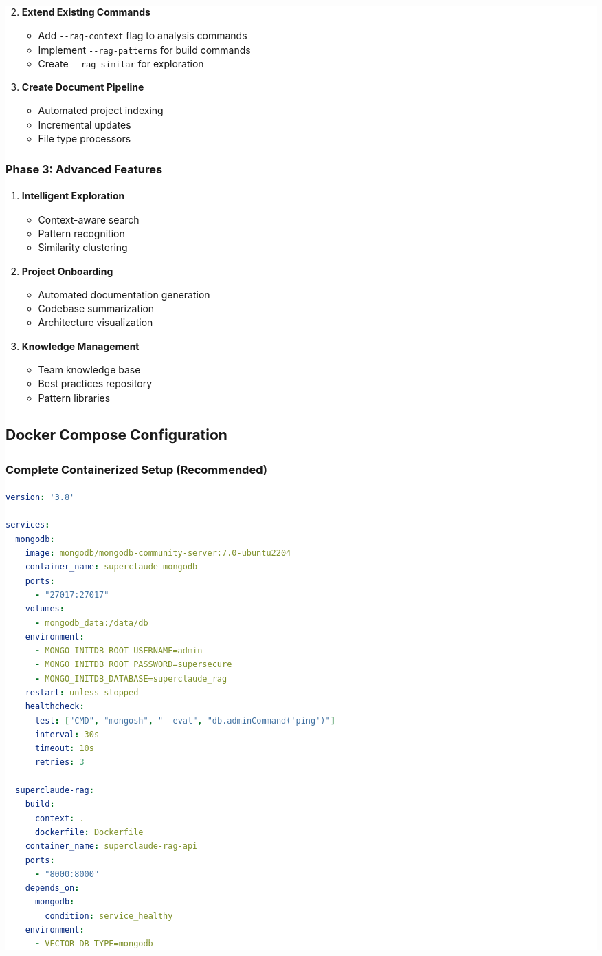 2. **Extend Existing Commands**
   - Add `--rag-context` flag to analysis commands
   - Implement `--rag-patterns` for build commands
   - Create `--rag-similar` for exploration

3. **Create Document Pipeline**
   - Automated project indexing
   - Incremental updates
   - File type processors

### Phase 3: Advanced Features

1. **Intelligent Exploration**
   - Context-aware search
   - Pattern recognition
   - Similarity clustering

2. **Project Onboarding**
   - Automated documentation generation
   - Codebase summarization
   - Architecture visualization

3. **Knowledge Management**
   - Team knowledge base
   - Best practices repository
   - Pattern libraries

## Docker Compose Configuration

### Complete Containerized Setup (Recommended)

```yaml
version: '3.8'

services:
  mongodb:
    image: mongodb/mongodb-community-server:7.0-ubuntu2204
    container_name: superclaude-mongodb
    ports:
      - "27017:27017"
    volumes:
      - mongodb_data:/data/db
    environment:
      - MONGO_INITDB_ROOT_USERNAME=admin
      - MONGO_INITDB_ROOT_PASSWORD=supersecure
      - MONGO_INITDB_DATABASE=superclaude_rag
    restart: unless-stopped
    healthcheck:
      test: ["CMD", "mongosh", "--eval", "db.adminCommand('ping')"]
      interval: 30s
      timeout: 10s
      retries: 3

  superclaude-rag:
    build: 
      context: .
      dockerfile: Dockerfile
    container_name: superclaude-rag-api
    ports:
      - "8000:8000"
    depends_on:
      mongodb:
        condition: service_healthy
    environment:
      - VECTOR_DB_TYPE=mongodb
```